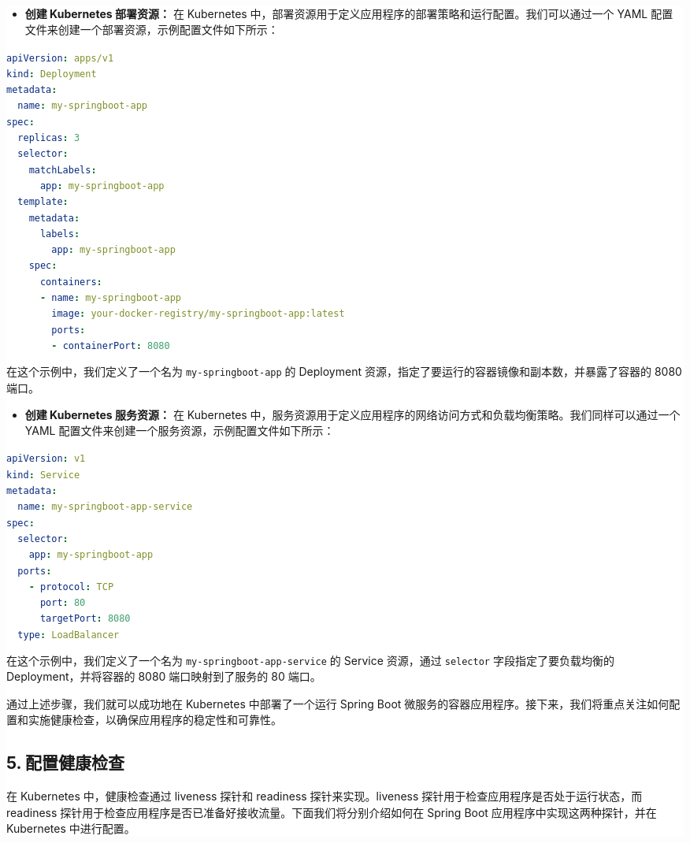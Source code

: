 - **创建 Kubernetes 部署资源：** 在 Kubernetes 中，部署资源用于定义应用程序的部署策略和运行配置。我们可以通过一个 YAML 配置文件来创建一个部署资源，示例配置文件如下所示：

```yaml
apiVersion: apps/v1
kind: Deployment
metadata:
  name: my-springboot-app
spec:
  replicas: 3
  selector:
    matchLabels:
      app: my-springboot-app
  template:
    metadata:
      labels:
        app: my-springboot-app
    spec:
      containers:
      - name: my-springboot-app
        image: your-docker-registry/my-springboot-app:latest
        ports:
        - containerPort: 8080
```

在这个示例中，我们定义了一个名为 `my-springboot-app` 的 Deployment 资源，指定了要运行的容器镜像和副本数，并暴露了容器的 8080 端口。

- **创建 Kubernetes 服务资源：** 在 Kubernetes 中，服务资源用于定义应用程序的网络访问方式和负载均衡策略。我们同样可以通过一个 YAML 配置文件来创建一个服务资源，示例配置文件如下所示：

```yaml
apiVersion: v1
kind: Service
metadata:
  name: my-springboot-app-service
spec:
  selector:
    app: my-springboot-app
  ports:
    - protocol: TCP
      port: 80
      targetPort: 8080
  type: LoadBalancer
```

在这个示例中，我们定义了一个名为 `my-springboot-app-service` 的 Service 资源，通过 `selector` 字段指定了要负载均衡的 Deployment，并将容器的 8080 端口映射到了服务的 80 端口。

通过上述步骤，我们就可以成功地在 Kubernetes 中部署了一个运行 Spring Boot 微服务的容器应用程序。接下来，我们将重点关注如何配置和实施健康检查，以确保应用程序的稳定性和可靠性。

## 5. 配置健康检查

在 Kubernetes 中，健康检查通过 liveness 探针和 readiness 探针来实现。liveness 探针用于检查应用程序是否处于运行状态，而 readiness 探针用于检查应用程序是否已准备好接收流量。下面我们将分别介绍如何在 Spring Boot 应用程序中实现这两种探针，并在 Kubernetes 中进行配置。
